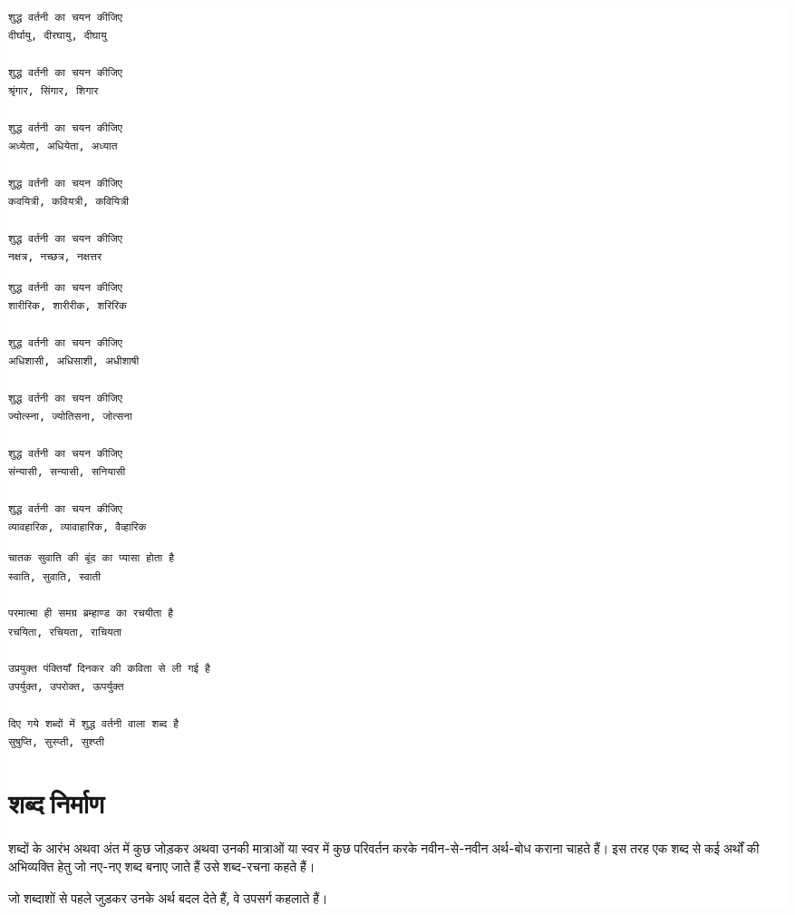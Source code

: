 ```
शुद्ध वर्तनी का चयन कीजिए
दीर्घायु, दीरघायु, दीघायु

शुद्ध वर्तनी का चयन कीजिए
श्रृंगार, सिंगार, शिगार

शुद्ध वर्तनी का चयन कीजिए
अध्येता, अधियेता, अध्यात

शुद्ध वर्तनी का चयन कीजिए
कवयित्री, कवियत्री, कवियित्री

शुद्ध वर्तनी का चयन कीजिए
नक्षत्र, नच्छत्र, नक्षत्तर
```
```
शुद्ध वर्तनी का चयन कीजिए
शारीरिक, शारीरीक, शरिरिक

शुद्ध वर्तनी का चयन कीजिए
अधिशासी, अधिसाशी, अधीशाषी

शुद्ध वर्तनी का चयन कीजिए
ज्योत्स्ना, ज्योतिसना, जोत्सना

शुद्ध वर्तनी का चयन कीजिए
संन्यासी, सन्यासी, सनियासी

शुद्ध वर्तनी का चयन कीजिए
व्यावहारिक, व्यावाहारिक, वैव्हारिक
```
```
चातक सुवाति की बूंद का प्यासा होता है
स्वाति, सुवाति, स्वाती
 
परमात्मा ही समग्र ब्रम्हाण्ड का रचयीता है
रचयिता, रचियता, राचियता

उप्रयुक्त पंक्तियाँ दिनकर की कविता से ली गई है
उपर्युक्त, उपरोक्त, ऊपर्युक्त

दिए गये शब्दों में शुद्ध वर्तनी वाला शब्द है
सुषुप्ति, सुस्प्ती, सुश्प्ती
```
# शब्द निर्माण
 
शब्दों के आरंभ अथवा अंत में कुछ जोड़कर अथवा उनकी मात्राओं या स्वर में कुछ परिवर्तन करके नवीन-से-नवीन अर्थ-बोध कराना चाहते हैं। इस तरह एक शब्द से कई अर्थों की अभिव्यक्ति हेतु जो नए-नए शब्द बनाए जाते हैं उसे शब्द-रचना कहते हैं।

जो शब्दाशों से पहले जुड़कर उनके अर्थ बदल देते हैं, वे उपसर्ग कहलाते हैं।
